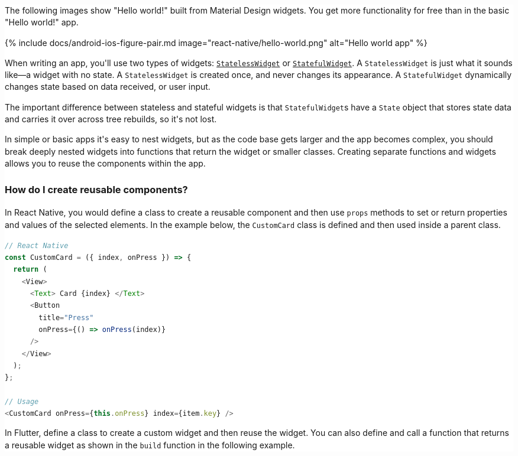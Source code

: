 The following images show "Hello world!" built from Material Design widgets.
You get more functionality for free than in the basic "Hello world!" app.

{% include docs/android-ios-figure-pair.md image="react-native/hello-world.png" alt="Hello world app" %}

When writing an app, you'll use two types of widgets:
[`StatelessWidget`][] or [`StatefulWidget`][].
A `StatelessWidget` is just what it sounds like&mdash;a
widget with no state. A `StatelessWidget` is created once,
and never changes its appearance.
A `StatefulWidget` dynamically changes state based on data
received, or user input.

The important difference between stateless and stateful
widgets is that `StatefulWidget`s have a `State` object
that stores state data and carries it over
across tree rebuilds, so it's not lost.

In simple or basic apps it's easy to nest widgets,
but as the code base gets larger and the app becomes complex,
you should break deeply nested widgets into
functions that return the widget or smaller classes.
Creating separate functions
and widgets allows you to reuse the components within the app.

### How do I create reusable components?

In React Native, you would define a class to create a
reusable component and then use `props` methods to set
or return properties and values of the selected elements.
In the example below, the `CustomCard` class is defined
and then used inside a parent class.

```js
// React Native
const CustomCard = ({ index, onPress }) => {
  return (
    <View>
      <Text> Card {index} </Text>
      <Button
        title="Press"
        onPress={() => onPress(index)}
      />
    </View>
  );
};

// Usage
<CustomCard onPress={this.onPress} index={item.key} />
```

In Flutter, define a class to create a custom widget and then reuse the
widget. You can also define and call a function that returns a
reusable widget as shown in the `build` function in the following example.


[Limitations]: /ui/navigation#limitations
[navigation overview]: /ui/navigation
[GestureDetector class]: {{site.api}}/flutter/widgets/GestureDetector-class.html#instance-properties
[`AboutDialog`]: {{site.api}}/flutter/material/AboutDialog-class.html
[Adding Assets and Images in Flutter]: /ui/assets/assets-and-images
[`AlertDialog`]: {{site.api}}/flutter/material/AlertDialog-class.html
[`Align`]: {{site.api}}/flutter/widgets/Align-class.html
[`Animation`]: {{site.api}}/flutter/animation/Animation-class.html
[`AnimationController`]: {{site.api}}/flutter/animation/AnimationController-class.html
[async and await]: {{site.dart-site}}/language/async
[`Axis`]: {{site.api}}/flutter/painting/Axis.html
[`BuildContext`]: {{site.api}}/flutter/widgets/BuildContext-class.html
[`Center`]: {{site.api}}/flutter/widgets/Center-class.html
[color palette]: {{site.material2}}/design/color/the-color-system.html#color-theme-creation
[colors]: {{site.api}}/flutter/material/Colors-class.html
[`Colors`]: {{site.api}}/flutter/material/Colors-class.html
[`Column`]: {{site.api}}/flutter/widgets/Column-class.html
[`Container`]: {{site.api}}/flutter/widgets/Container-class.html
[`Checkbox`]: {{site.api}}/flutter/material/Checkbox-class.html
[`CircleAvatar`]: {{site.api}}/flutter/material/CircleAvatar-class.html
[`CircularProgressIndicator`]: {{site.api}}/flutter/material/CircularProgressIndicator-class.html
[Cupertino (iOS-style)]: /ui/widgets/cupertino
[`CustomPaint`]: {{site.api}}/flutter/widgets/CustomPaint-class.html
[`CustomPainter`]: {{site.api}}/flutter/rendering/CustomPainter-class.html
[Dart]: {{site.dart-site}}/dart-2
[Dart's Type System]: {{site.dart-site}}/guides/language/sound-dart
[Sound Null Safety]: {{site.dart-site}}/null-safety
[`dart:io`]: {{site.api}}/flutter/dart-io/dart-io-library.html
[DartPadA]: {{site.dartpad}}/?id=0df636e00f348bdec2bc1c8ebc7daeb1
[DartPadB]: {{site.dartpad}}/?id=cf9e652f77636224d3e37d96dcf238e5
[DartPadC]: {{site.dartpad}}/?id=3f4625c16e05eec396d6046883739612
[DartPadD]: {{site.dartpad}}/?id=57ec21faa8b6fe2326ffd74e9781a2c7
[DartPadE]: {{site.dartpad}}/?id=c85038ad677963cb6dc943eb1a0b72e6
[DartPadF]: {{site.dartpad}}/?id=5454e8bfadf3000179d19b9bc6be9918
[Developing Packages & Plugins]: /packages-and-plugins/developing-packages
[DevTools]: /tools/devtools
[`Dismissible`]: {{site.api}}/flutter/widgets/Dismissible-class.html
[`FadeTransition`]: {{site.api}}/flutter/widgets/FadeTransition-class.html
[Flutter packages]: {{site.pub}}/flutter/
[Flutter Architectural Overview]: /resources/architectural-overview
[Flutter Basic Widgets]: /ui/widgets/basics
[Flutter Technical Overview]: /resources/architectural-overview
[Flutter Widget Catalog]: /ui/widgets
[Flutter Widget Index]: /reference/widgets
[`FlutterLogo`]: {{site.api}}/flutter/material/FlutterLogo-class.html
[`Form`]: {{site.api}}/flutter/widgets/Form-class.html
[`TextButton`]: {{site.api}}/flutter/material/TextButton-class.html
[functions]: {{site.dart-site}}/language/functions
[`Future`]: {{site.dart-site}}/tutorials/language/futures
[`GestureDetector`]: {{site.api}}/flutter/widgets/GestureDetector-class.html
[Getting started]: /get-started
[`Image`]: {{site.api}}/flutter/widgets/Image-class.html
[`IndexedWidgetBuilder`]: {{site.api}}/flutter/widgets/IndexedWidgetBuilder.html
[`InheritedWidget`]: {{site.api}}/flutter/widgets/InheritedWidget-class.html
[`InkWell`]: {{site.api}}/flutter/material/InkWell-class.html
[Layout Widgets]: /ui/widgets/layout
[`LinearProgressIndicator`]: {{site.api}}/flutter/material/LinearProgressIndicator-class.html
[`ListTile`]: {{site.api}}/flutter/material/ListTile-class.html
[`ListView`]: {{site.api}}/flutter/widgets/ListView-class.html
[`ListView.builder`]: {{site.api}}/flutter/widgets/ListView/ListView.builder.html
[Material Design]: {{site.material}}/styles
[Material icons]: {{site.api}}/flutter/material/Icons-class.html
[`MaterialApp`]: {{site.api}}/flutter/material/MaterialApp-class.html
[`MaterialPageRoute`]: {{site.api}}/flutter/material/MaterialPageRoute-class.html
[`ModalRoute`]: {{site.api}}/flutter/widgets/ModalRoute-class.html
[`Navigator`]: {{site.api}}/flutter/widgets/Navigator-class.html
[`Navigator.of()`]: {{site.api}}/flutter/widgets/Navigator/of.html
[`Navigator.pop`]: {{site.api}}/flutter/widgets/Navigator/pop.html
[`Navigator.push`]: {{site.api}}/flutter/widgets/Navigator/push.html
[`onSaved`]: {{site.api}}/flutter/widgets/FormField/onSaved.html
[named parameters]: {{site.dart-site}}/language/functions#named-parameters
[`Padding`]: {{site.api}}/flutter/widgets/Padding-class.html
[`PanResponder`]: https://facebook.github.io/react-native/docs/panresponder.html
[pub.dev]: {{site.pub}}
[`Radio`]: {{site.api}}/flutter/material/Radio-class.html
[`ElevatedButton`]: {{site.api}}/flutter/material/ElevatedButton-class.html
[`RefreshIndicator`]: {{site.api}}/flutter/material/RefreshIndicator-class.html
[`Route`]: {{site.api}}/flutter/widgets/Route-class.html
[`Row`]: {{site.api}}/flutter/widgets/Row-class.html
[`Scaffold`]: {{site.api}}/flutter/material/Scaffold-class.html
[`ScrollController`]: {{site.api}}/flutter/widgets/ScrollController-class.html
[`shared_preferences`]: {{site.repo.packages}}/tree/main/packages/shared_preferences/shared_preferences
[`SingleTickerProviderStateMixin`]: {{site.api}}/flutter/widgets/SingleTickerProviderStateMixin-mixin.html
[`Slider`]: {{site.api}}/flutter/material/Slider-class.html
[`Stack`]: {{site.api}}/flutter/widgets/Stack-class.html
[State management]: /data-and-backend/state-mgmt
[`StatefulWidget`]: {{site.api}}/flutter/widgets/StatefulWidget-class.html
[`StatelessWidget`]: {{site.api}}/flutter/widgets/StatelessWidget-class.html
[`Switch`]: {{site.api}}/flutter/material/Switch-class.html
[`Tab`]: {{site.api}}/flutter/material/Tab-class.html
[`TabBar`]: {{site.api}}/flutter/material/TabBar-class.html
[`TabBarView`]: {{site.api}}/flutter/material/TabBarView-class.html
[`TabController`]: {{site.api}}/flutter/material/TabController-class.html
[`Text`]: {{site.api}}/flutter/widgets/Text-class.html
[`TextAlign`]: {{site.api}}/flutter/dart-ui/TextAlign.html
[`TextEditingController`]: {{site.api}}/flutter/widgets/TextEditingController-class.html
[`TextField`]: {{site.api}}/flutter/material/TextField-class.html
[`TextFormField`]: {{site.api}}/flutter/material/TextFormField-class.html
[`TextInput`]: {{site.api}}/flutter/services/TextInput-class.html
[`TextStyle`]: {{site.api}}/flutter/dart-ui/TextStyle-class.html
[`Theme`]: {{site.api}}/flutter/material/Theme-class.html
[`ThemeData`]: {{site.api}}/flutter/material/ThemeData-class.html
[`Ticker`]: {{site.api}}/flutter/scheduler/Ticker-class.html
[`TickerProvider`]: {{site.api}}/flutter/scheduler/TickerProvider-class.html
[`TickerProviderStateMixin`]: {{site.api}}/flutter/widgets/TickerProviderStateMixin-mixin.html
[`Tween`]: {{site.api}}/flutter/animation/Tween-class.html
[Using Packages]: /packages-and-plugins/using-packages
[variables]: {{site.dart-site}}/language/variables
[`WidgetBuilder`]: {{site.api}}/flutter/widgets/WidgetBuilder.html
[infinite_list]: {{site.repo.samples}}/tree/main/infinite_list